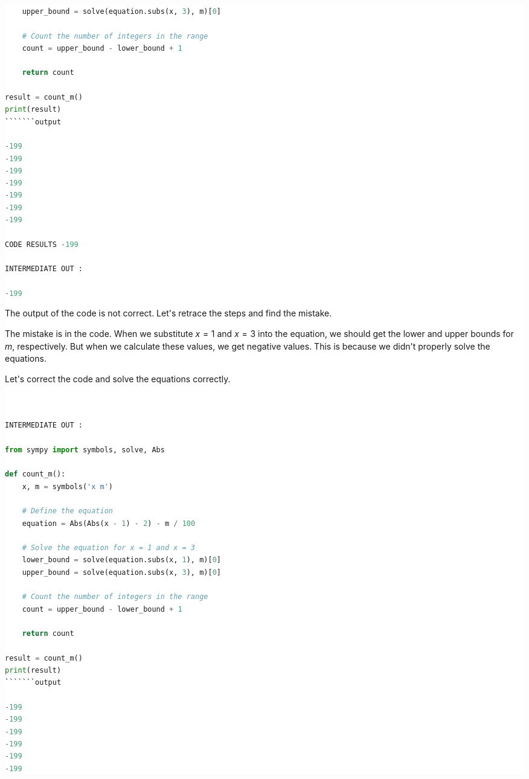 ```python
    upper_bound = solve(equation.subs(x, 3), m)[0]

    # Count the number of integers in the range
    count = upper_bound - lower_bound + 1

    return count

result = count_m()
print(result)
```````output

-199
-199
-199
-199
-199
-199
-199

CODE RESULTS -199

INTERMEDIATE OUT :

-199
```
The output of the code is not correct. Let's retrace the steps and find the mistake.

The mistake is in the code. When we substitute $x = 1$ and $x = 3$ into the equation, we should get the lower and upper bounds for $m$, respectively. But when we calculate these values, we get negative values. This is because we didn't properly solve the equations.

Let's correct the code and solve the equations correctly.

```python


INTERMEDIATE OUT :

from sympy import symbols, solve, Abs

def count_m():
    x, m = symbols('x m')

    # Define the equation
    equation = Abs(Abs(x - 1) - 2) - m / 100

    # Solve the equation for x = 1 and x = 3
    lower_bound = solve(equation.subs(x, 1), m)[0]
    upper_bound = solve(equation.subs(x, 3), m)[0]

    # Count the number of integers in the range
    count = upper_bound - lower_bound + 1

    return count

result = count_m()
print(result)
```````output

-199
-199
-199
-199
-199
-199
```